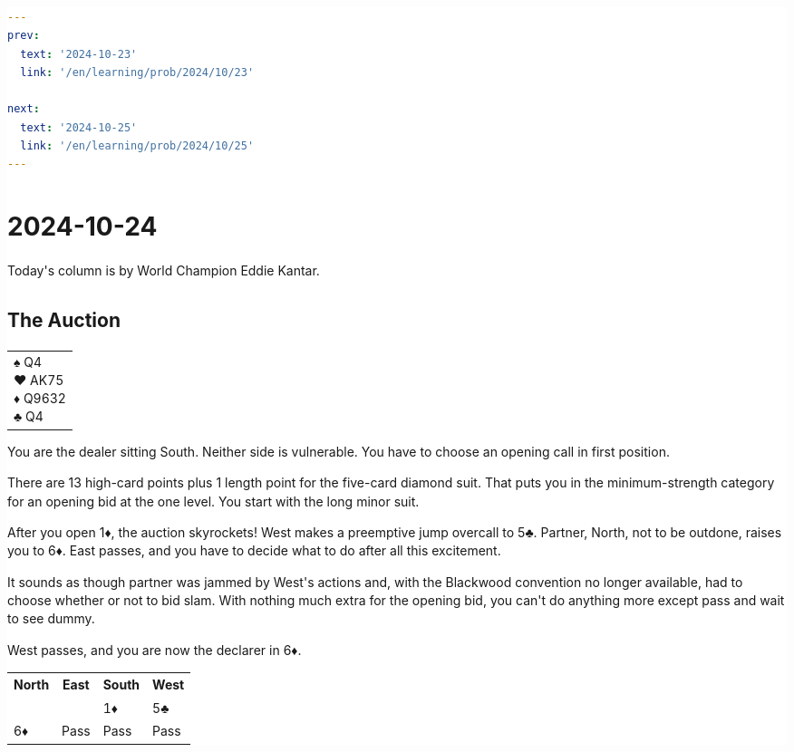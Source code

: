 ```yaml
---
prev:
  text: '2024-10-23'
  link: '/en/learning/prob/2024/10/23'

next:
  text: '2024-10-25'
  link: '/en/learning/prob/2024/10/25'
---
```


# 2024-10-24

Today's column is by World Champion Eddie Kantar.

<Badge type="warning" text="Play"/>

## The Auction

<table class="hand">
	<tr>
		<td>♠ Q4<br>♥ AK75<br>♦ Q9632<br>♣ Q4</td>
	</tr>
</table>

You are the dealer sitting South. Neither side is vulnerable. You have to choose an opening call in first position.

There are 13 high-card points plus 1 length point for the five-card diamond suit. That puts you in the minimum-strength category for an opening bid at the one level. You start with the long minor suit.

After you open 1♦, the auction skyrockets! West makes a preemptive jump overcall to 5♣. Partner, North, not to be outdone, raises you to 6♦. East passes, and you have to decide what to do after all this excitement.

It sounds as though partner was jammed by West's actions and, with the Blackwood convention no longer available, had to choose whether or not to bid slam. With nothing much extra for the opening bid, you can't do anything more except pass and wait to see dummy.

West passes, and you are now the declarer in 6♦.

<table class="auction">
	<tr>
		<th>North</th>
		<th>East</th>
		<th>South</th>
		<th>West</th>
	</tr>
	<tr>
		<td></td>
		<td></td>
		<td>1♦</td>
		<td>5♣</td>
	</tr>
	<tr>
		<td>6♦</td>
		<td>Pass</td>
		<td>Pass</td>
		<td>Pass</td>
	</tr>
</table>
